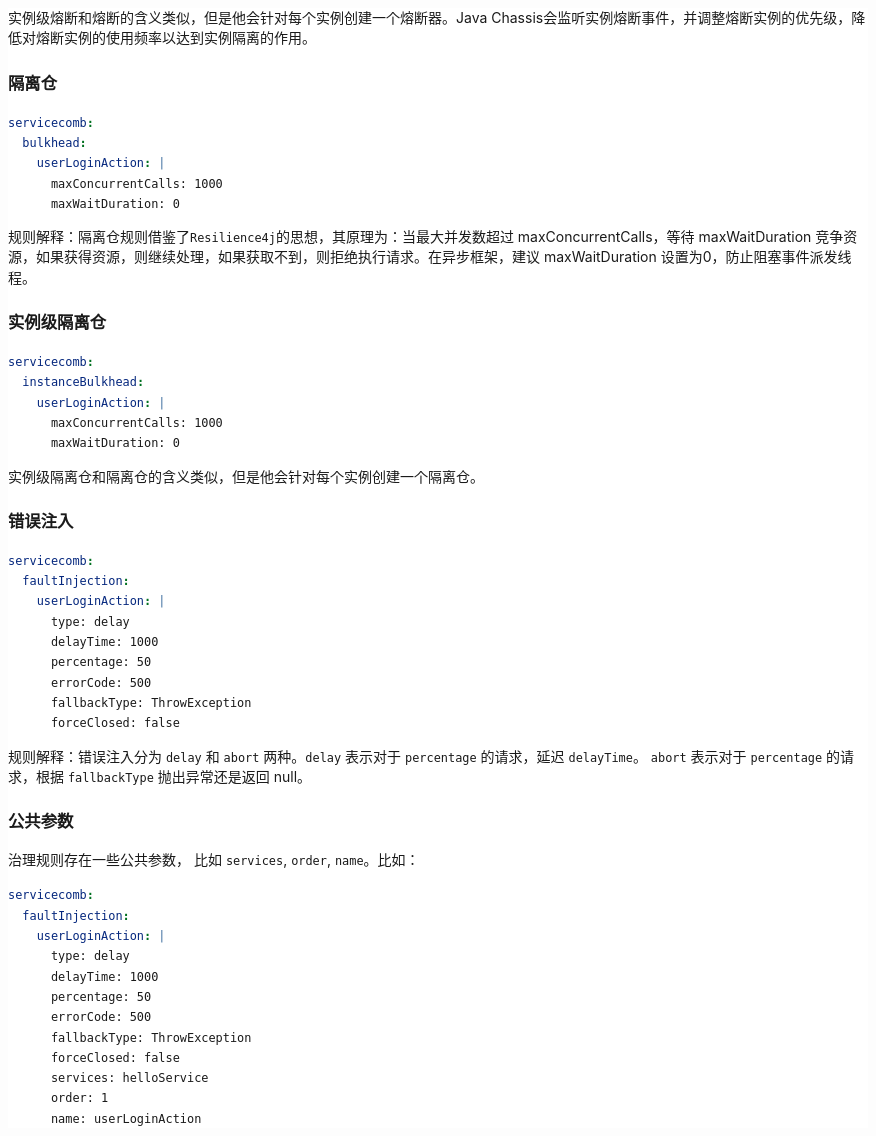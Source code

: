 实例级熔断和熔断的含义类似，但是他会针对每个实例创建一个熔断器。Java Chassis会监听实例熔断事件，并调整熔断实例的优先级，降低对熔断实例的使用频率以达到实例隔离的作用。

### 隔离仓

```yaml
servicecomb:
  bulkhead:
    userLoginAction: |
      maxConcurrentCalls: 1000
      maxWaitDuration: 0
```

规则解释：隔离仓规则借鉴了`Resilience4j`的思想，其原理为：当最大并发数超过 maxConcurrentCalls，等待 maxWaitDuration
竞争资源，如果获得资源，则继续处理，如果获取不到，则拒绝执行请求。在异步框架，建议 maxWaitDuration 设置为0，防止阻塞事件派发线程。

### 实例级隔离仓

```yaml
servicecomb:
  instanceBulkhead:
    userLoginAction: |
      maxConcurrentCalls: 1000
      maxWaitDuration: 0
```

实例级隔离仓和隔离仓的含义类似，但是他会针对每个实例创建一个隔离仓。

### 错误注入

```yaml
servicecomb:
  faultInjection:
    userLoginAction: |
      type: delay
      delayTime: 1000
      percentage: 50
      errorCode: 500
      fallbackType: ThrowException
      forceClosed: false
```

规则解释：错误注入分为 `delay` 和 `abort` 两种。`delay` 表示对于 `percentage` 的请求，延迟 `delayTime`。 `abort` 表示对于 `percentage` 的请求，根据 `fallbackType` 抛出异常还是返回 null。 

### 公共参数

治理规则存在一些公共参数， 比如 `services`, `order`, `name`。比如：

```yaml
servicecomb:
  faultInjection:
    userLoginAction: |
      type: delay
      delayTime: 1000
      percentage: 50
      errorCode: 500
      fallbackType: ThrowException
      forceClosed: false
      services: helloService
      order: 1
      name: userLoginAction
```
